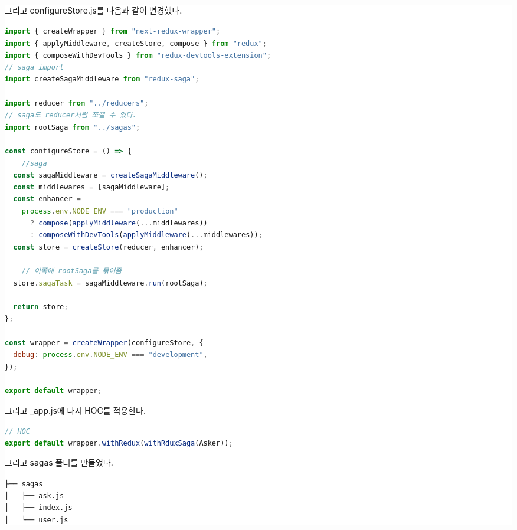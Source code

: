 그리고 configureStore.js를 다음과 같이 변경했다.

```javascript
import { createWrapper } from "next-redux-wrapper";
import { applyMiddleware, createStore, compose } from "redux";
import { composeWithDevTools } from "redux-devtools-extension";
// saga import
import createSagaMiddleware from "redux-saga";

import reducer from "../reducers";
// saga도 reducer처럼 쪼갤 수 있다.
import rootSaga from "../sagas";

const configureStore = () => {
    //saga
  const sagaMiddleware = createSagaMiddleware();
  const middlewares = [sagaMiddleware];
  const enhancer =
    process.env.NODE_ENV === "production"
      ? compose(applyMiddleware(...middlewares))
      : composeWithDevTools(applyMiddleware(...middlewares));
  const store = createStore(reducer, enhancer);

    // 이쪽에 rootSaga를 묶어줌
  store.sagaTask = sagaMiddleware.run(rootSaga);

  return store;
};

const wrapper = createWrapper(configureStore, {
  debug: process.env.NODE_ENV === "development",
});

export default wrapper;

```



그리고 _app.js에 다시 HOC를 적용한다.

```javascript
// HOC
export default wrapper.withRedux(withRduxSaga(Asker));
```



그리고 sagas 폴더를 만들었다. 

```shell
├── sagas
│   ├── ask.js
│   ├── index.js
│   └── user.js
```
